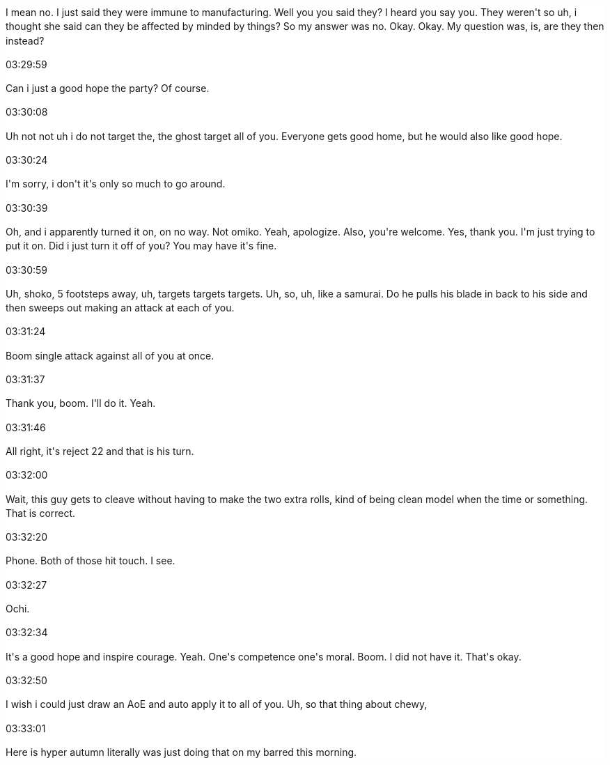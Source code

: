 I mean no. I just said they were immune to manufacturing. Well you you said they? I heard you say you. They weren't so uh, i thought she said can they be affected by minded by things? So my answer was no. Okay. Okay. My question was, is, are they then instead?

03:29:59

Can i just a good hope the party? Of course.

03:30:08

Uh not not uh i do not target the, the ghost target all of you. Everyone gets good home, but he would also like good hope.

03:30:24

I'm sorry, i don't it's only so much to go around.

03:30:39

Oh, and i apparently turned it on, on no way. Not omiko. Yeah, apologize. Also, you're welcome. Yes, thank you. I'm just trying to put it on. Did i just turn it off of you? You may have it's fine.

03:30:59

Uh, shoko, 5 footsteps away, uh, targets targets targets. Uh, so, uh, like a samurai. Do he pulls his blade in back to his side and then sweeps out making an attack at each of you.

03:31:24

Boom single attack against all of you at once.

03:31:37

Thank you, boom. I'll do it. Yeah.

03:31:46

All right, it's reject 22 and that is his turn.

03:32:00

Wait, this guy gets to cleave without having to make the two extra rolls, kind of being clean model when the time or something. That is correct.

03:32:20

Phone. Both of those hit touch. I see.

03:32:27

Ochi.

03:32:34

It's a good hope and inspire courage. Yeah. One's competence one's moral. Boom. I did not have it. That's okay.

03:32:50

I wish i could just draw an AoE and auto apply it to all of you. Uh, so that thing about chewy,

03:33:01

Here is hyper autumn literally was just doing that on my barred this morning.
